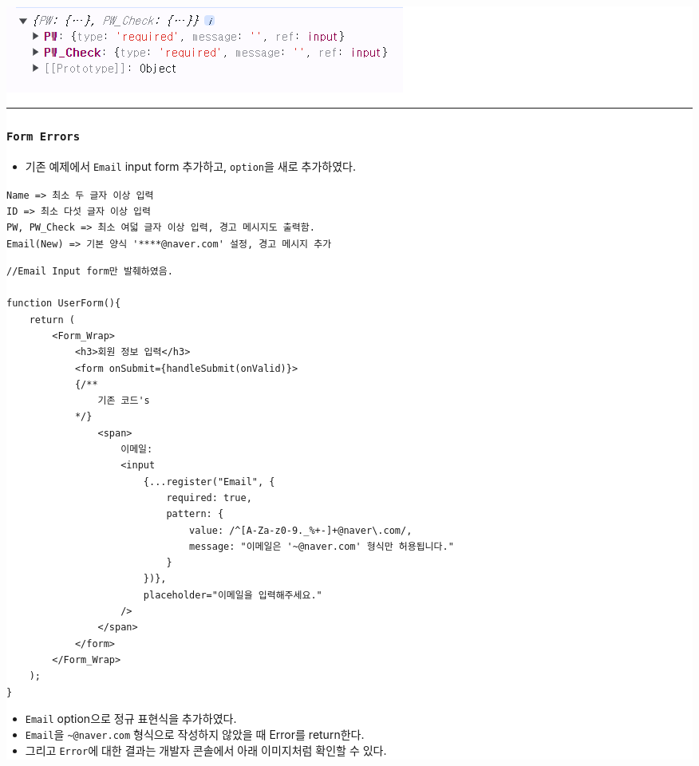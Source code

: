 <img src="ref/formState.png"/>

---

### `Form Errors`

- 기존 예제에서 `Email` input form 추가하고, `option`을 새로 추가하였다.

```
Name => 최소 두 글자 이상 입력
ID => 최소 다섯 글자 이상 입력
PW, PW_Check => 최소 여덟 글자 이상 입력, 경고 메시지도 출력함.
Email(New) => 기본 양식 '****@naver.com' 설정, 경고 메시지 추가
```

``` tsx
//Email Input form만 발췌하였음.

function UserForm(){
	return (
		<Form_Wrap>
			<h3>회원 정보 입력</h3>
			<form onSubmit={handleSubmit(onValid)}>
			{/** 
				기존 코드's
			*/}
				<span>
					이메일: 
					<input 
						{...register("Email", {
							required: true,
							pattern: {
								value: /^[A-Za-z0-9._%+-]+@naver\.com/,
								message: "이메일은 '~@naver.com' 형식만 허용됩니다."
							}
						})},
						placeholder="이메일을 입력해주세요."
					/>
				</span>
			</form>
		</Form_Wrap>
	);
}
```

- `Email` option으로 정규 표현식을 추가하였다.
- `Email`을 `~@naver.com` 형식으로 작성하지 않았을 때 Error를 return한다.
- 그리고 `Error`에 대한 결과는 개발자 콘솔에서 아래 이미지처럼 확인할 수 있다.
